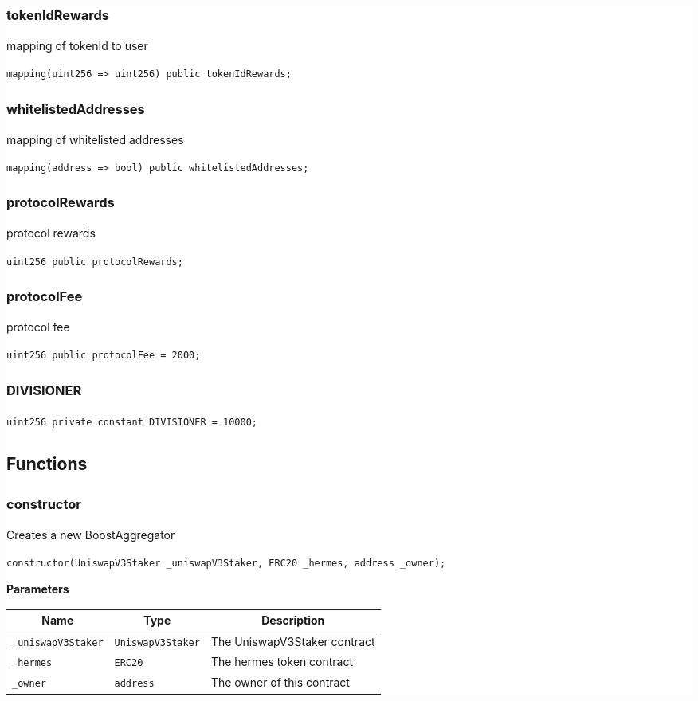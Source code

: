 
### tokenIdRewards
mapping of tokenId to user


```solidity
mapping(uint256 => uint256) public tokenIdRewards;
```


### whitelistedAddresses
mapping of whitelisted addresses


```solidity
mapping(address => bool) public whitelistedAddresses;
```


### protocolRewards
protocol rewards


```solidity
uint256 public protocolRewards;
```


### protocolFee
protocol fee


```solidity
uint256 public protocolFee = 2000;
```


### DIVISIONER

```solidity
uint256 private constant DIVISIONER = 10000;
```


## Functions
### constructor

Creates a new BoostAggregator


```solidity
constructor(UniswapV3Staker _uniswapV3Staker, ERC20 _hermes, address _owner);
```
**Parameters**

|Name|Type|Description|
|----|----|-----------|
|`_uniswapV3Staker`|`UniswapV3Staker`|The UniswapV3Staker contract|
|`_hermes`|`ERC20`|The hermes token contract|
|`_owner`|`address`|The owner of this contract|
